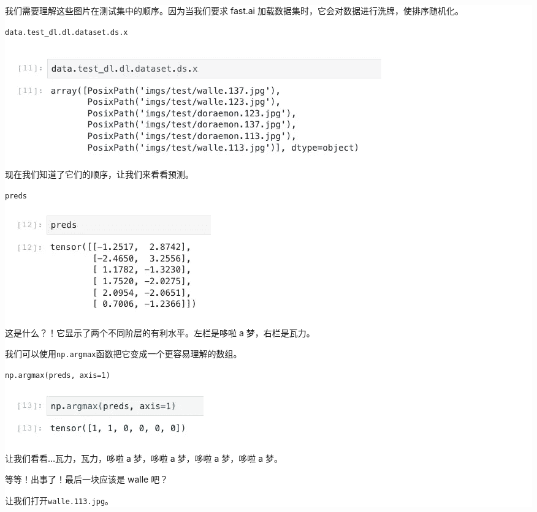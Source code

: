 我们需要理解这些图片在测试集中的顺序。因为当我们要求 fast.ai 加载数据集时，它会对数据进行洗牌，使排序随机化。

```
data.test_dl.dl.dataset.ds.x
```

![](img/8256ec97d56e2cb3f963541895cff3b6.png)

现在我们知道了它们的顺序，让我们来看看预测。

```
preds
```

![](img/1cab8fe7fe3a01782aa0165e44bc5284.png)

这是什么？！它显示了两个不同阶层的有利水平。左栏是哆啦 a 梦，右栏是瓦力。

我们可以使用`np.argmax`函数把它变成一个更容易理解的数组。

```
np.argmax(preds, axis=1)
```

![](img/06476489e5a5213adce31475e7aee0af.png)

让我们看看…瓦力，瓦力，哆啦 a 梦，哆啦 a 梦，哆啦 a 梦，哆啦 a 梦。

等等！出事了！最后一块应该是 walle 吧？

让我们打开`walle.113.jpg`。
